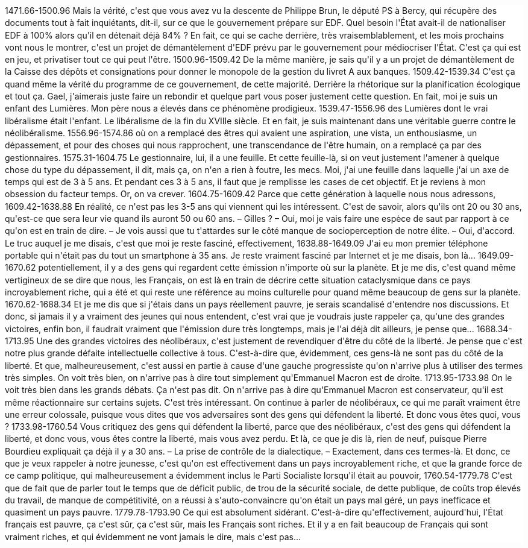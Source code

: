 1471.66-1500.96   Mais la vérité, c'est que vous avez vu la descente de Philippe Brun, le député PS à Bercy, qui récupère des documents tout à fait inquiétants, dit-il, sur ce que le gouvernement prépare sur EDF. Quel besoin l'État avait-il de nationaliser EDF à 100% alors qu'il en détenait déjà 84% ? En fait, ce qui se cache derrière, très vraisemblablement, et les mois prochains vont nous le montrer, c'est un projet de démantèlement d'EDF prévu par le gouvernement pour médiocriser l'État. C'est ça qui est en jeu, et privatiser tout ce qui peut l'être.
1500.96-1509.42   De la même manière, je sais qu'il y a un projet de démantèlement de la Caisse des dépôts et consignations pour donner le monopole de la gestion du livret A aux banques.
1509.42-1539.34   C'est ça quand même la vérité du programme de ce gouvernement, de cette majorité. Derrière la rhétorique sur la planification écologique et tout ça. Gael, j'aimerais juste faire un rebondir et quelque part vous poser justement cette question. En fait, moi je suis un enfant des Lumières. Mon père nous a élevés dans ce phénomène prodigieux.
1539.47-1556.96   des Lumières dont le vrai libéralisme était l'enfant. Le libéralisme de la fin du XVIIIe siècle. Et en fait, je suis maintenant dans une véritable guerre contre le néolibéralisme.
1556.96-1574.86   où on a remplacé des êtres qui avaient une aspiration, une vista, un enthousiasme, un dépassement, et pour des choses qui nous rapprochent, une transcendance de l'être humain, on a remplacé ça par des gestionnaires.
1575.31-1604.75   Le gestionnaire, lui, il a une feuille. Et cette feuille-là, si on veut justement l'amener à quelque chose du type du dépassement, il dit, mais ça, on n'en a rien à foutre, les mecs. Moi, j'ai une feuille dans laquelle j'ai un axe de temps qui est de 3 à 5 ans. Et pendant ces 3 à 5 ans, il faut que je remplisse les cases de cet objectif. Et je reviens à mon obsession du facteur temps. Or, on va crever.
1604.75-1609.42   Parce que cette génération à laquelle nous nous adressons,
1609.42-1638.88   En réalité, ce n'est pas les 3-5 ans qui viennent qui les intéressent. C'est de savoir, alors qu'ils ont 20 ou 30 ans, qu'est-ce que sera leur vie quand ils auront 50 ou 60 ans. – Gilles ? – Oui, moi je vais faire une espèce de saut par rapport à ce qu'on est en train de dire. – Je vois aussi que tu t'attardes sur le côté manque de socioperception de notre élite. – Oui, d'accord. Le truc auquel je me disais, c'est que moi je reste fasciné, effectivement,
1638.88-1649.09   J'ai eu mon premier téléphone portable qui n'était pas du tout un smartphone à 35 ans. Je reste vraiment fasciné par Internet et je me disais, bon là...
1649.09-1670.62   potentiellement, il y a des gens qui regardent cette émission n'importe où sur la planète. Et je me dis, c'est quand même vertigineux de se dire que nous, les Français, on est là en train de décrire cette situation cataclysmique dans ce pays incroyablement riche, qui a été et qui reste une référence au moins culturelle pour quand même beaucoup de gens sur la planète.
1670.62-1688.34   Et je me dis que si j'étais dans un pays réellement pauvre, je serais scandalisé d'entendre nos discussions. Et donc, si jamais il y a vraiment des jeunes qui nous entendent, c'est vrai que je voudrais juste rappeler ça, qu'une des grandes victoires, enfin bon, il faudrait vraiment que l'émission dure très longtemps, mais je l'ai déjà dit ailleurs, je pense que...
1688.34-1713.95   Une des grandes victoires des néolibéraux, c'est justement de revendiquer d'être du côté de la liberté. Je pense que c'est notre plus grande défaite intellectuelle collective à tous. C'est-à-dire que, évidemment, ces gens-là ne sont pas du côté de la liberté. Et que, malheureusement, c'est aussi en partie à cause d'une gauche progressiste qu'on n'arrive plus à utiliser des termes très simples. On voit très bien, on n'arrive pas à dire tout simplement qu'Emmanuel Macron est de droite.
1713.95-1733.98   On le voit très bien dans les grands débats. Ça n'est pas dit. On n'arrive pas à dire qu'Emmanuel Macron est conservateur, qu'il est même réactionnaire sur certains sujets. C'est très intéressant. On continue à parler de néolibéraux, ce qui me paraît vraiment être une erreur colossale, puisque vous dites que vos adversaires sont des gens qui défendent la liberté. Et donc vous êtes quoi, vous ?
1733.98-1760.54   Vous critiquez des gens qui défendent la liberté, parce que des néolibéraux, c'est des gens qui défendent la liberté, et donc vous, vous êtes contre la liberté, mais vous avez perdu. Et là, ce que je dis là, rien de neuf, puisque Pierre Bourdieu expliquait ça déjà il y a 30 ans. – La prise de contrôle de la dialectique. – Exactement, dans ces termes-là. Et donc, ce que je veux rappeler à notre jeunesse, c'est qu'on est effectivement dans un pays incroyablement riche, et que la grande force de ce camp politique, qui malheureusement a évidemment inclus le Parti Socialiste lorsqu'il était au pouvoir,
1760.54-1779.78   C'est que de fait que de parler tout le temps que de déficit public, de trou de la sécurité sociale, de dette publique, de coûts trop élevés du travail, de manque de compétitivité, on a réussi à s'auto-convaincre qu'on était un pays mal géré, un pays inefficace et quasiment un pays pauvre.
1779.78-1793.90   Ce qui est absolument sidérant. C'est-à-dire qu'effectivement, aujourd'hui, l'État français est pauvre, ça c'est sûr, ça c'est sûr, mais les Français sont riches. Et il y a en fait beaucoup de Français qui sont vraiment riches, et qui évidemment ne vont jamais le dire, mais c'est pas...